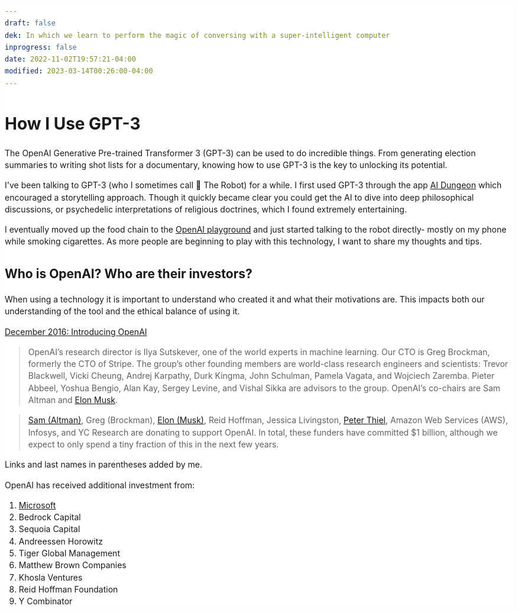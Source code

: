 ```yaml
---
draft: false
dek: In which we learn to perform the magic of conversing with a super-intelligent computer
inprogress: false
date: 2022-11-02T19:57:21-04:00
modified: 2023-03-14T00:26:00-04:00
---
```


# How I Use GPT-3

The OpenAI Generative Pre-trained Transformer 3 (GPT-3) can be used to do incredible things. From generating election summaries to writing shot lists for a documentary, knowing how to use GPT-3 is the key to unlocking its potential. 

I've been talking to GPT-3 (who I sometimes call 🤖 The Robot) for a while. I first used GPT-3 through the app [AI Dungeon](https://www.pcgamer.com/this-ai-writes-a-text-adventure-while-you-play-it/) which encouraged a storytelling approach. Though it quickly became clear you could get the AI to dive into deep philosophical discussions, or psychedelic interpretations of religious doctrines, which I found extremely entertaining.

I eventually moved up the food chain to the [OpenAI playground](https://platform.openai.com/playground/) and just started talking to the robot directly- mostly on my phone while smoking cigarettes. As more people are beginning to play with this technology, I want to share my thoughts and tips.

## Who is OpenAI? Who are their investors?

When using a technology it is important to understand who created it and what their motivations are. This impacts both our understanding of the tool and the ethical balance of using it. 

[December 2016: Introducing OpenAI](https://openai.com/blog/introducing-openai/)

> OpenAI’s research director is Ilya Sutskever, one of the world experts in machine learning. Our CTO is Greg Brockman, formerly the CTO of Stripe. The group’s other founding members are world-class research engineers and scientists: Trevor Blackwell, Vicki Cheung, Andrej Karpathy, Durk Kingma, John Schulman, Pamela Vagata, and Wojciech Zaremba. Pieter Abbeel, Yoshua Bengio, Alan Kay, Sergey Levine, and Vishal Sikka are advisors to the group. OpenAI’s co-chairs are Sam Altman and [Elon Musk](https://www.theatlantic.com/technology/archive/2022/12/elon-musk-twitter-far-right-activist/672436/).

> [Sam (Altman)](https://moores.samaltman.com), Greg (Brockman), [Elon (Musk)](https://mashable.com/article/elon-musk-twitter-reinstates-nick-fuentes-kanye-west-advisor), Reid Hoffman, Jessica Livingston, [Peter Thiel](https://www.nytimes.com/2021/09/21/books/review/the-contrarian-peter-thiel-max-chafkin.html), Amazon Web Services (AWS), Infosys, and YC Research are donating to support OpenAI. In total, these funders have committed $1 billion, although we expect to only spend a tiny fraction of this in the next few years.

Links and last names in parentheses added by me.

OpenAI has received additional investment from:

1. [Microsoft](https://www.geekwire.com/2023/microsofts-new-multibillion-dollar-openai-investment-comes-with-new-level-of-secrecy/)
2. Bedrock Capital
3. Sequoia Capital
4. Andreessen Horowitz
5. Tiger Global Management
6. Matthew Brown Companies
7. Khosla Ventures
8. Reid Hoffman Foundation
9. Y Combinator
